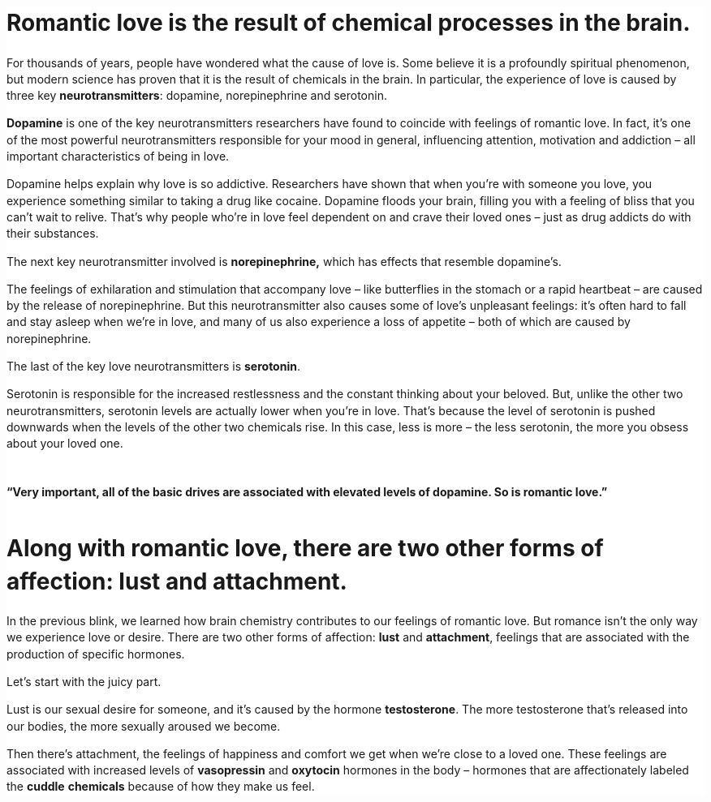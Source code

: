 # Romantic love is the result of chemical processes in the brain. 

For thousands of years, people have wondered what the cause of love is. Some believe it is a profoundly spiritual phenomenon, but modern science has proven that it is the result of chemicals in the brain. In particular, the experience of love is caused by three key **neurotransmitters**: dopamine, norepinephrine and serotonin. 

**Dopamine** is one of the key neurotransmitters researchers have found to coincide with feelings of romantic love. In fact, it’s one of the most powerful neurotransmitters responsible for your mood in general, influencing attention, motivation and addiction – all important characteristics of being in love. 

Dopamine helps explain why love is so addictive. Researchers have shown that when you’re with someone you love, you experience something similar to taking a drug like cocaine. Dopamine floods your brain, filling you with a feeling of bliss that you can’t wait to relive. That’s why people who’re in love feel dependent on and crave their loved ones – just as drug addicts do with their substances. 

The next key neurotransmitter involved is **norepinephrine,** which has effects that resemble dopamine’s.

The feelings of exhilaration and stimulation that accompany love – like butterflies in the stomach or a rapid heartbeat – are caused by the release of norepinephrine. But this neurotransmitter also causes some of love’s unpleasant feelings: it’s often hard to fall and stay asleep when we’re in love, and many of us also experience a loss of appetite – both of which are caused by norepinephrine. 

The last of the key love neurotransmitters is **serotonin**. 

Serotonin is responsible for the increased restlessness and the constant thinking about your beloved. But, unlike the other two neurotransmitters, serotonin levels are actually lower when you’re in love. That’s because the level of serotonin is pushed downwards when the levels of the other two chemicals rise. In this case, less is more – the less serotonin, the more you obsess about your loved one.

# 

**“Very important, all of the basic drives are associated with elevated levels of dopamine. So is romantic love.”**

# Along with romantic love, there are two other forms of affection: lust and attachment.

In the previous blink, we learned how brain chemistry contributes to our feelings of romantic love. But romance isn’t the only way we experience love or desire. There are two other forms of affection: **lust** and **attachment**, feelings that are associated with the production of specific hormones. 

Let’s start with the juicy part.

Lust is our sexual desire for someone, and it’s caused by the hormone **testosterone**. The more testosterone that’s released into our bodies, the more sexually aroused we become. 

Then there’s attachment, the feelings of happiness and comfort we get when we’re close to a loved one. These feelings are associated with increased levels of **vasopressin** and **oxytocin** hormones in the body – hormones that are affectionately labeled the **cuddle** **chemicals** because of how they make us feel.
